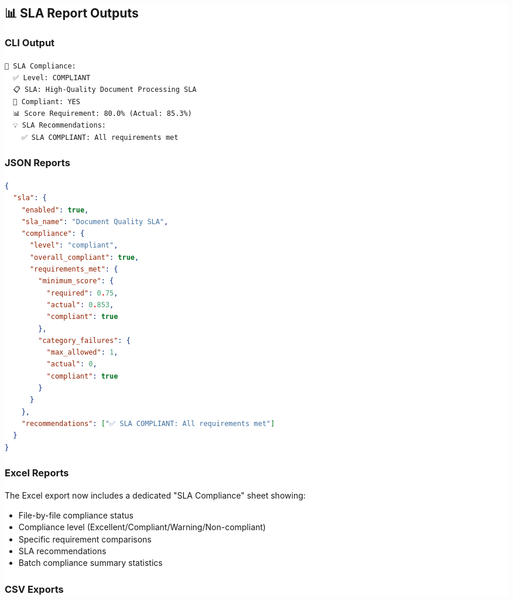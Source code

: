 ## 📊 SLA Report Outputs

### CLI Output
```
🎯 SLA Compliance:
  ✅ Level: COMPLIANT
  📋 SLA: High-Quality Document Processing SLA
  🎯 Compliant: YES
  📊 Score Requirement: 80.0% (Actual: 85.3%)
  💡 SLA Recommendations:
    ✅ SLA COMPLIANT: All requirements met
```

### JSON Reports
```json
{
  "sla": {
    "enabled": true,
    "sla_name": "Document Quality SLA",
    "compliance": {
      "level": "compliant",
      "overall_compliant": true,
      "requirements_met": {
        "minimum_score": {
          "required": 0.75,
          "actual": 0.853,
          "compliant": true
        },
        "category_failures": {
          "max_allowed": 1,
          "actual": 0,
          "compliant": true
        }
      }
    },
    "recommendations": ["✅ SLA COMPLIANT: All requirements met"]
  }
}
```

### Excel Reports

The Excel export now includes a dedicated "SLA Compliance" sheet showing:
- File-by-file compliance status
- Compliance level (Excellent/Compliant/Warning/Non-compliant)
- Specific requirement comparisons
- SLA recommendations
- Batch compliance summary statistics

### CSV Exports
